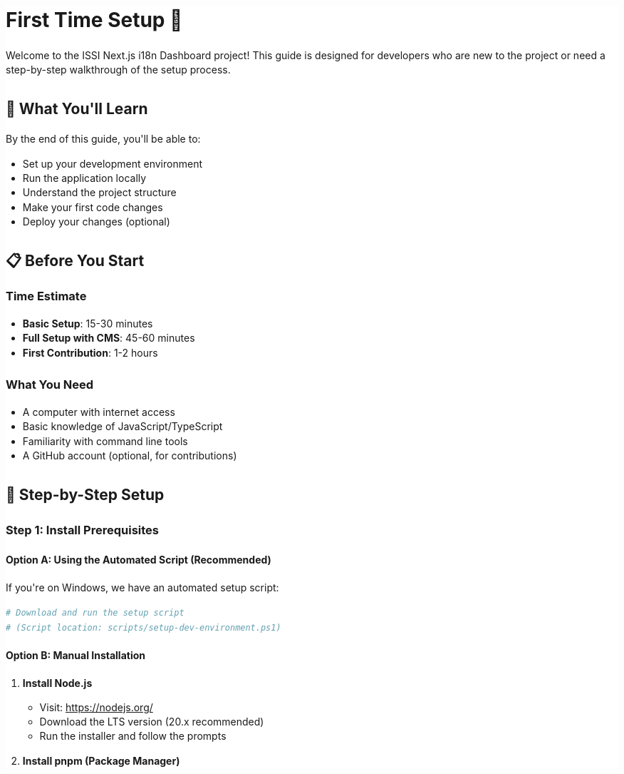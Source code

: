 # First Time Setup 👋

Welcome to the ISSI Next.js i18n Dashboard project! This guide is designed for developers who are new to the project or need a step-by-step walkthrough of the setup process.

## 🎯 What You'll Learn

By the end of this guide, you'll be able to:

- Set up your development environment
- Run the application locally
- Understand the project structure
- Make your first code changes
- Deploy your changes (optional)

## 📋 Before You Start

### Time Estimate

- **Basic Setup**: 15-30 minutes
- **Full Setup with CMS**: 45-60 minutes
- **First Contribution**: 1-2 hours

### What You Need

- A computer with internet access
- Basic knowledge of JavaScript/TypeScript
- Familiarity with command line tools
- A GitHub account (optional, for contributions)

## 🚀 Step-by-Step Setup

### Step 1: Install Prerequisites

#### Option A: Using the Automated Script (Recommended)

If you're on Windows, we have an automated setup script:

```bash
# Download and run the setup script
# (Script location: scripts/setup-dev-environment.ps1)
```

#### Option B: Manual Installation

1. **Install Node.js**

   - Visit: https://nodejs.org/
   - Download the LTS version (20.x recommended)
   - Run the installer and follow the prompts

2. **Install pnpm (Package Manager)**
